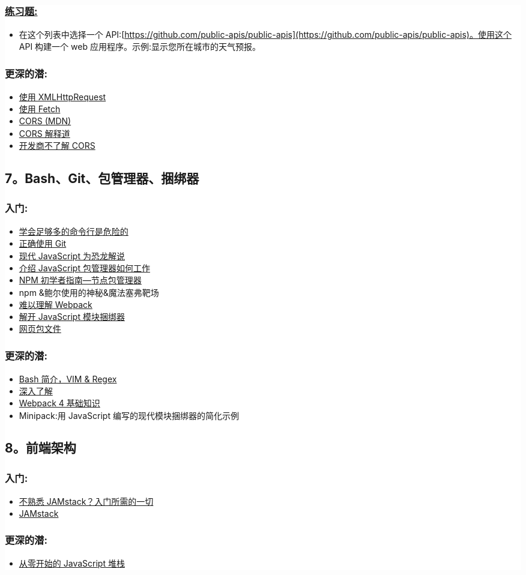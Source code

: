 ### [练习题:](#pratice)

*   在这个列表中选择一个 API:[https://github.com/public-apis/public-apis](https://github.com/public-apis/public-apis)。使用这个 API 构建一个 web 应用程序。示例:显示您所在城市的天气预报。

### [](#deeper-dive)更深的潜:

*   [使用 XMLHttpRequest](https://developer.mozilla.org/en-US/docs/Web/API/XMLHttpRequest/Using_XMLHttpRequest)
*   [使用 Fetch](https://developer.mozilla.org/en-US/docs/Web/API/Fetch_API/Using_Fetch)
*   [CORS (MDN)](https://developer.mozilla.org/en-US/docs/Web/HTTP/CORS)
*   [CORS 解释道](https://alazierplace.com/2019/06/cors-cross-origin-communication-in-the-modern-web/)
*   [开发商不了解 CORS](https://fosterelli.co/developers-dont-understand-cors)

## [](#7-bash-git-package-manager-bundlers)7。Bash、Git、包管理器、捆绑器

### [](#getting-started)入门:

*   [学会足够多的命令行是危险的](https://www.learnenough.com/command-line-tutorial/basics)
*   [正确使用 Git](https://www.atlassian.com/git)
*   [现代 JavaScript 为恐龙解说](https://medium.com/the-node-js-collection/modern-javascript-explained-for-dinosaurs-f695e9747b70)
*   [介绍 JavaScript 包管理器如何工作](https://www.freecodecamp.org/news/javascript-package-managers-101-9afd926add0a/#.hu6knvct3)
*   [NPM 初学者指南—节点包管理器](https://www.sitepoint.com/beginners-guide-node-package-manager/)
*   npm &鲍尔使用的神秘&魔法塞弗靶场
*   [难以理解 Webpack](http://web.archive.org/web/20180119022215/https://www.reddit.com/r/javascript/comments/7qdksl/having_a_hard_time_understanding_webpack/)
*   [解开 JavaScript 模块捆绑器](https://slides.com/lucianomammino/unbundling-the-javascript-module-bundler-dublinjs#/)
*   [网页包文件](https://webpack.js.org/guides/getting-started/)

### [](#deeper-dive)更深的潜:

*   [Bash 简介，VIM & Regex](https://frontendmasters.com/courses/bash-vim-regex/)
*   [深入了解](https://frontendmasters.com/courses/git-in-depth/)
*   [Webpack 4 基础知识](https://frontendmasters.com/courses/webpack-fundamentals/)
*   Minipack:用 JavaScript 编写的现代模块捆绑器的简化示例

## [](#8-frontend-architecture)8。前端架构

### [](#getting-started)入门:

*   [不熟悉 JAMstack？入门所需的一切](https://snipcart.com/blog/jamstack)
*   [JAMstack](https://jamstack.org/)

### [](#deeper-dive)更深的潜:

*   [从零开始的 JavaScript 堆栈](https://github.com/verekia/js-stack-from-scratch)